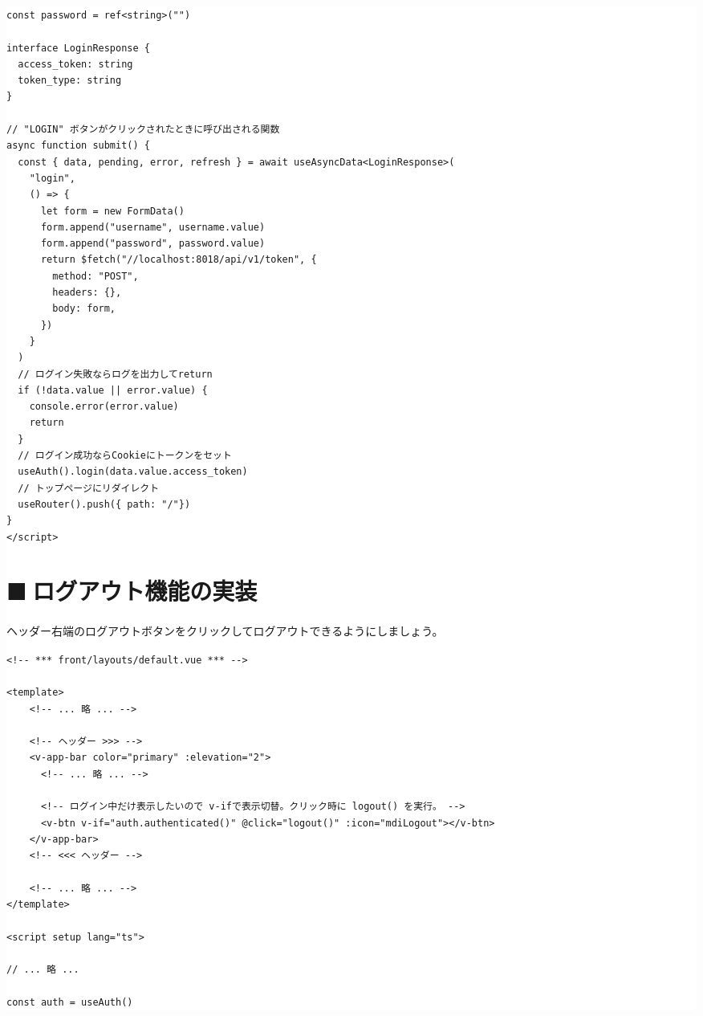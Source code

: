 ```vue
const password = ref<string>("")

interface LoginResponse {
  access_token: string
  token_type: string
}

// "LOGIN" ボタンがクリックされたときに呼び出される関数
async function submit() {
  const { data, pending, error, refresh } = await useAsyncData<LoginResponse>(
    "login",
    () => {
      let form = new FormData()
      form.append("username", username.value)
      form.append("password", password.value)
      return $fetch("//localhost:8018/api/v1/token", {
        method: "POST",
        headers: {},
        body: form,
      })
    }
  )
  // ログイン失敗ならログを出力してreturn
  if (!data.value || error.value) {
    console.error(error.value)
    return
  }
  // ログイン成功ならCookieにトークンをセット
  useAuth().login(data.value.access_token)
  // トップページにリダイレクト
  useRouter().push({ path: "/"})
}
</script>
```

# ■ ログアウト機能の実装

ヘッダー右端のログアウトボタンをクリックしてログアウトできるようにしましょう。

```vue
<!-- *** front/layouts/default.vue *** -->

<template>
    <!-- ... 略 ... -->

    <!-- ヘッダー >>> -->
    <v-app-bar color="primary" :elevation="2">
      <!-- ... 略 ... -->

      <!-- ログイン中だけ表示したいので v-ifで表示切替。クリック時に logout() を実行。 -->
      <v-btn v-if="auth.authenticated()" @click="logout()" :icon="mdiLogout"></v-btn>
    </v-app-bar>
    <!-- <<< ヘッダー -->

    <!-- ... 略 ... -->
</template>

<script setup lang="ts">

// ... 略 ...

const auth = useAuth()

```